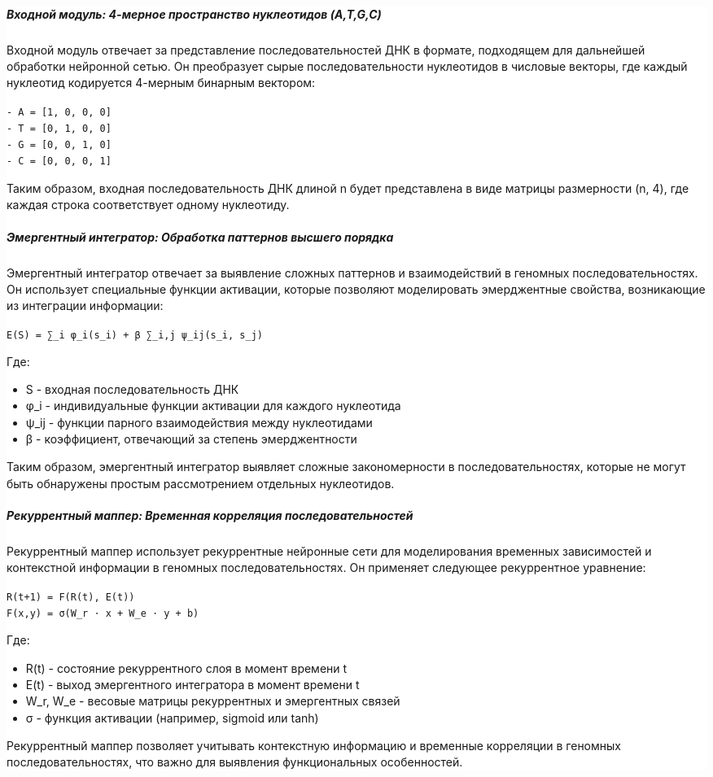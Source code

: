 ##### Входной модуль: 4-мерное пространство нуклеотидов (A,T,G,C)

Входной модуль отвечает за представление последовательностей ДНК в формате, подходящем для дальнейшей обработки нейронной сетью. Он преобразует сырые последовательности нуклеотидов в числовые векторы, где каждый нуклеотид кодируется 4-мерным бинарным вектором:

```
- A = [1, 0, 0, 0]
- T = [0, 1, 0, 0] 
- G = [0, 0, 1, 0]
- C = [0, 0, 0, 1]
```

Таким образом, входная последовательность ДНК длиной n будет представлена в виде матрицы размерности (n, 4), где каждая строка соответствует одному нуклеотиду.

##### Эмергентный интегратор: Обработка паттернов высшего порядка

Эмергентный интегратор отвечает за выявление сложных паттернов и взаимодействий в геномных последовательностях. Он использует специальные функции активации, которые позволяют моделировать эмерджентные свойства, возникающие из интеграции информации:

`E(S) = ∑_i φ_i(s_i) + β ∑_i,j ψ_ij(s_i, s_j)`


Где:

- S - входная последовательность ДНК
- φ_i - индивидуальные функции активации для каждого нуклеотида
- ψ_ij - функции парного взаимодействия между нуклеотидами
- β - коэффициент, отвечающий за степень эмерджентности

Таким образом, эмергентный интегратор выявляет сложные закономерности в последовательностях, которые не могут быть обнаружены простым рассмотрением отдельных нуклеотидов.

##### Рекуррентный маппер: Временная корреляция последовательностей

Рекуррентный маппер использует рекуррентные нейронные сети для моделирования временных зависимостей и контекстной информации в геномных последовательностях. Он применяет следующее рекуррентное уравнение:

```
R(t+1) = F(R(t), E(t))
F(x,y) = σ(W_r ⋅ x + W_e ⋅ y + b)
```

Где:

- R(t) - состояние рекуррентного слоя в момент времени t
- E(t) - выход эмергентного интегратора в момент времени t
- W_r, W_e - весовые матрицы рекуррентных и эмергентных связей
- σ - функция активации (например, sigmoid или tanh)

Рекуррентный маппер позволяет учитывать контекстную информацию и временные корреляции в геномных последовательностях, что важно для выявления функциональных особенностей.
